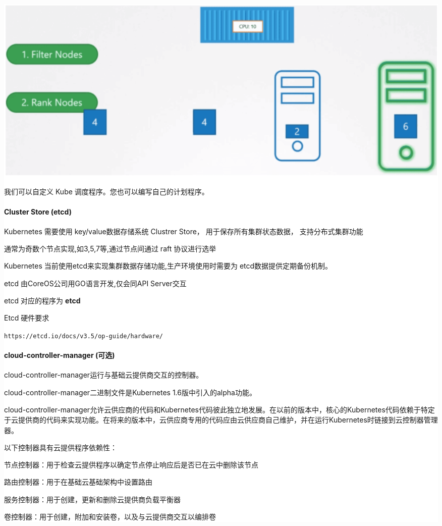 ![image-20250320163103145](kubernetes/image-20250320163103145.png)

我们可以自定义 Kube 调度程序。您也可以编写自己的计划程序。

#### **Cluster Store (etcd)**

Kubernetes 需要使用 key/value数据存储系统 Clustrer Store， 用于保存所有集群状态数据， 支持分布式集群功能

通常为奇数个节点实现,如3,5,7等,通过节点间通过 raft 协议进行选举

Kubernetes 当前使用etcd来实现集群数据存储功能,生产环境使用时需要为 etcd数据提供定期备份机制。

etcd 由CoreOS公司用GO语言开发,仅会同API Server交互

etcd 对应的程序为 **etcd**

Etcd 硬件要求

```
https://etcd.io/docs/v3.5/op-guide/hardware/
```



#### **cloud-controller-manager (可选)**

cloud-controller-manager运行与基础云提供商交互的控制器。

cloud-controller-manager二进制文件是Kubernetes 1.6版中引入的alpha功能。

cloud-controller-manager允许云供应商的代码和Kubernetes代码彼此独立地发展。在以前的版本中，核心的Kubernetes代码依赖于特定于云提供商的代码来实现功能。在将来的版本中，云供应商专用的代码应由云供应商自己维护，并在运行Kubernetes时链接到云控制器管理器。

以下控制器具有云提供程序依赖性：

节点控制器：用于检查云提供程序以确定节点停止响应后是否已在云中删除该节点

路由控制器：用于在基础云基础架构中设置路由

服务控制器：用于创建，更新和删除云提供商负载平衡器

卷控制器：用于创建，附加和安装卷，以及与云提供商交互以编排卷
